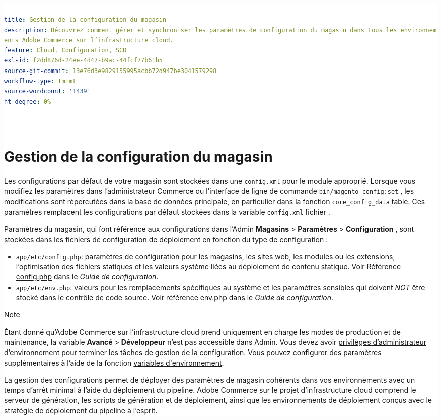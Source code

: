 ```yaml
---
title: Gestion de la configuration du magasin
description: Découvrez comment gérer et synchroniser les paramètres de configuration du magasin dans tous les environnements Adobe Commerce sur l’infrastructure cloud.
feature: Cloud, Configuration, SCD
exl-id: f2dd876d-24ee-4d47-b9ac-44fcf77b61b5
source-git-commit: 13e76d3e9829155995acbb72d947be3041579298
workflow-type: tm+mt
source-wordcount: '1439'
ht-degree: 0%

---
```


# Gestion de la configuration du magasin

Les configurations par défaut de votre magasin sont stockées dans une `config.xml` pour le module approprié. Lorsque vous modifiez les paramètres dans l’administrateur Commerce ou l’interface de ligne de commande `bin/magento config:set` , les modifications sont répercutées dans la base de données principale, en particulier dans la fonction `core_config_data` table. Ces paramètres remplacent les configurations par défaut stockées dans la variable `config.xml` fichier .

Paramètres du magasin, qui font référence aux configurations dans l’Admin **Magasins** > **Paramètres** > **Configuration** , sont stockées dans les fichiers de configuration de déploiement en fonction du type de configuration :

- `app/etc/config.php`: paramètres de configuration pour les magasins, les sites web, les modules ou les extensions, l’optimisation des fichiers statiques et les valeurs système liées au déploiement de contenu statique. Voir [Référence config.php](https://experienceleague.adobe.com/docs/commerce-operations/configuration-guide/files/config-reference-configphp.html) dans le _Guide de configuration_.
- `app/etc/env.php`: valeurs pour les remplacements spécifiques au système et les paramètres sensibles qui doivent _NOT_ être stocké dans le contrôle de code source. Voir [référence env.php](https://experienceleague.adobe.com/docs/commerce-operations/configuration-guide/files/config-reference-envphp.html) dans le _Guide de configuration_.

>[!NOTE]
>
>Étant donné qu’Adobe Commerce sur l’infrastructure cloud prend uniquement en charge les modes de production et de maintenance, la variable **Avancé** > **Développeur** n’est pas accessible dans Admin. Vous devez avoir [privilèges d’administrateur d’environnement](../project/user-access.md) pour terminer les tâches de gestion de la configuration. Vous pouvez configurer des paramètres supplémentaires à l’aide de la fonction [variables d&#39;environnement](../environment/configure-env-yaml.md).

La gestion des configurations permet de déployer des paramètres de magasin cohérents dans vos environnements avec un temps d’arrêt minimal à l’aide du déploiement du pipeline. Adobe Commerce sur le projet d’infrastructure cloud comprend le serveur de génération, les scripts de génération et de déploiement, ainsi que les environnements de déploiement conçus avec le [stratégie de déploiement du pipeline](https://experienceleague.adobe.com/docs/commerce-operations/configuration-guide/deployment/technical-details.html) à l’esprit.
